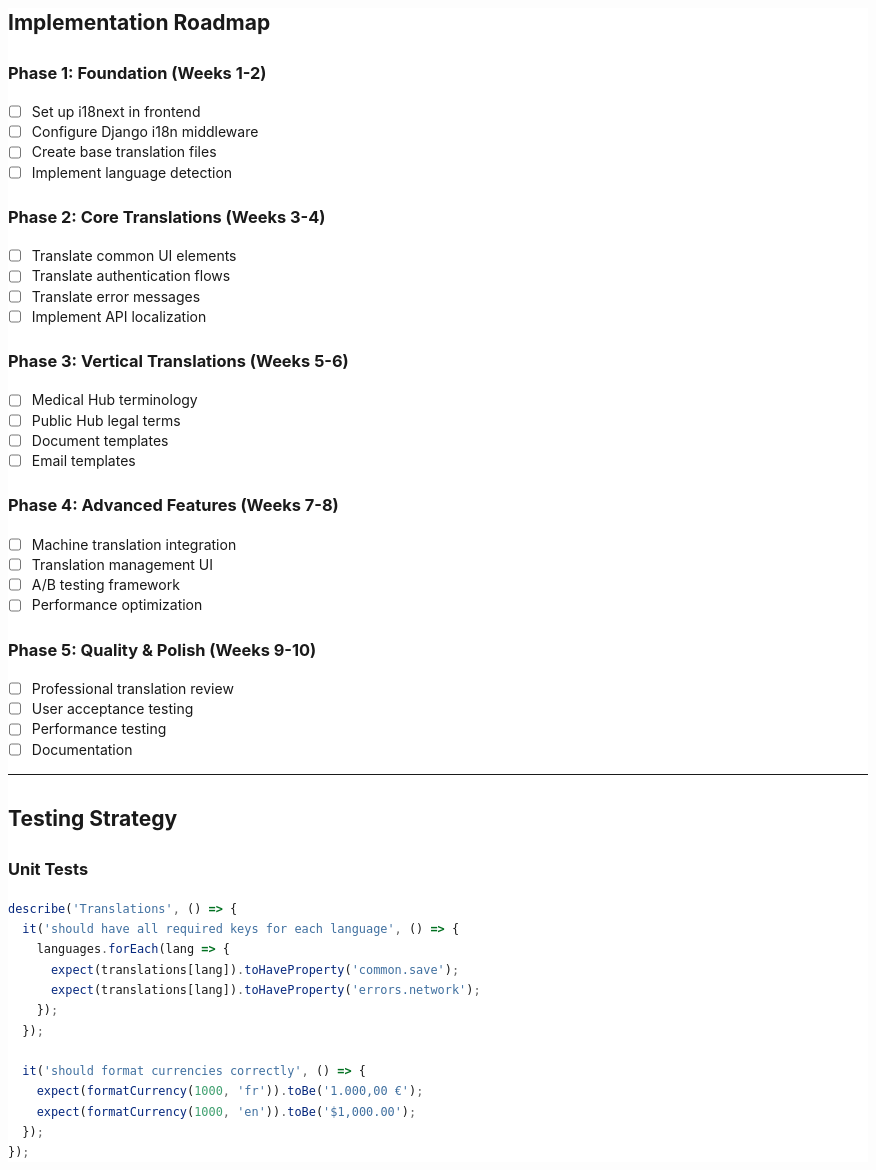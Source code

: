 
## Implementation Roadmap

### Phase 1: Foundation (Weeks 1-2)
- [ ] Set up i18next in frontend
- [ ] Configure Django i18n middleware
- [ ] Create base translation files
- [ ] Implement language detection

### Phase 2: Core Translations (Weeks 3-4)
- [ ] Translate common UI elements
- [ ] Translate authentication flows
- [ ] Translate error messages
- [ ] Implement API localization

### Phase 3: Vertical Translations (Weeks 5-6)
- [ ] Medical Hub terminology
- [ ] Public Hub legal terms
- [ ] Document templates
- [ ] Email templates

### Phase 4: Advanced Features (Weeks 7-8)
- [ ] Machine translation integration
- [ ] Translation management UI
- [ ] A/B testing framework
- [ ] Performance optimization

### Phase 5: Quality & Polish (Weeks 9-10)
- [ ] Professional translation review
- [ ] User acceptance testing
- [ ] Performance testing
- [ ] Documentation

---

## Testing Strategy

### Unit Tests
```typescript
describe('Translations', () => {
  it('should have all required keys for each language', () => {
    languages.forEach(lang => {
      expect(translations[lang]).toHaveProperty('common.save');
      expect(translations[lang]).toHaveProperty('errors.network');
    });
  });
  
  it('should format currencies correctly', () => {
    expect(formatCurrency(1000, 'fr')).toBe('1.000,00 €');
    expect(formatCurrency(1000, 'en')).toBe('$1,000.00');
  });
});
```
